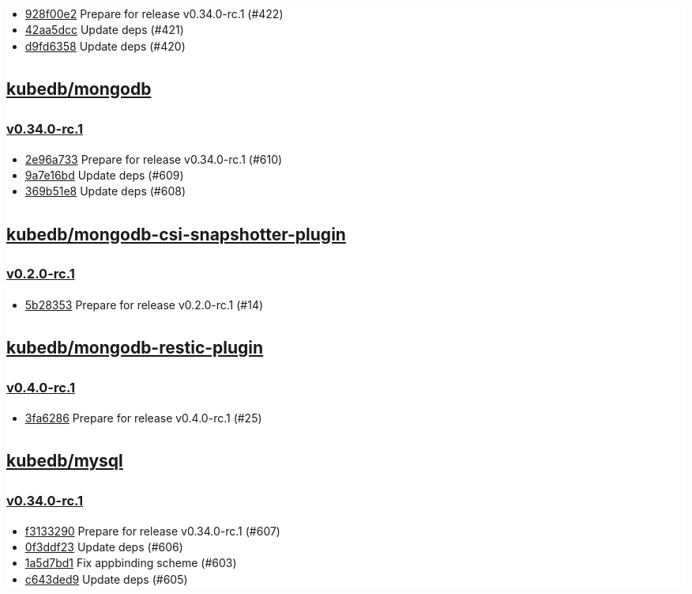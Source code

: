 - [928f00e2](https://github.com/kubedb/memcached/commit/928f00e2) Prepare for release v0.34.0-rc.1 (#422)
- [42aa5dcc](https://github.com/kubedb/memcached/commit/42aa5dcc) Update deps (#421)
- [d9fd6358](https://github.com/kubedb/memcached/commit/d9fd6358) Update deps (#420)



## [kubedb/mongodb](https://github.com/kubedb/mongodb)

### [v0.34.0-rc.1](https://github.com/kubedb/mongodb/releases/tag/v0.34.0-rc.1)

- [2e96a733](https://github.com/kubedb/mongodb/commit/2e96a7338) Prepare for release v0.34.0-rc.1 (#610)
- [9a7e16bd](https://github.com/kubedb/mongodb/commit/9a7e16bdb) Update deps (#609)
- [369b51e8](https://github.com/kubedb/mongodb/commit/369b51e8a) Update deps (#608)



## [kubedb/mongodb-csi-snapshotter-plugin](https://github.com/kubedb/mongodb-csi-snapshotter-plugin)

### [v0.2.0-rc.1](https://github.com/kubedb/mongodb-csi-snapshotter-plugin/releases/tag/v0.2.0-rc.1)

- [5b28353](https://github.com/kubedb/mongodb-csi-snapshotter-plugin/commit/5b28353) Prepare for release v0.2.0-rc.1 (#14)



## [kubedb/mongodb-restic-plugin](https://github.com/kubedb/mongodb-restic-plugin)

### [v0.4.0-rc.1](https://github.com/kubedb/mongodb-restic-plugin/releases/tag/v0.4.0-rc.1)

- [3fa6286](https://github.com/kubedb/mongodb-restic-plugin/commit/3fa6286) Prepare for release v0.4.0-rc.1 (#25)



## [kubedb/mysql](https://github.com/kubedb/mysql)

### [v0.34.0-rc.1](https://github.com/kubedb/mysql/releases/tag/v0.34.0-rc.1)

- [f3133290](https://github.com/kubedb/mysql/commit/f31332908) Prepare for release v0.34.0-rc.1 (#607)
- [0f3ddf23](https://github.com/kubedb/mysql/commit/0f3ddf233) Update deps (#606)
- [1a5d7bd1](https://github.com/kubedb/mysql/commit/1a5d7bd13) Fix appbinding scheme (#603)
- [c643ded9](https://github.com/kubedb/mysql/commit/c643ded94) Update deps (#605)


